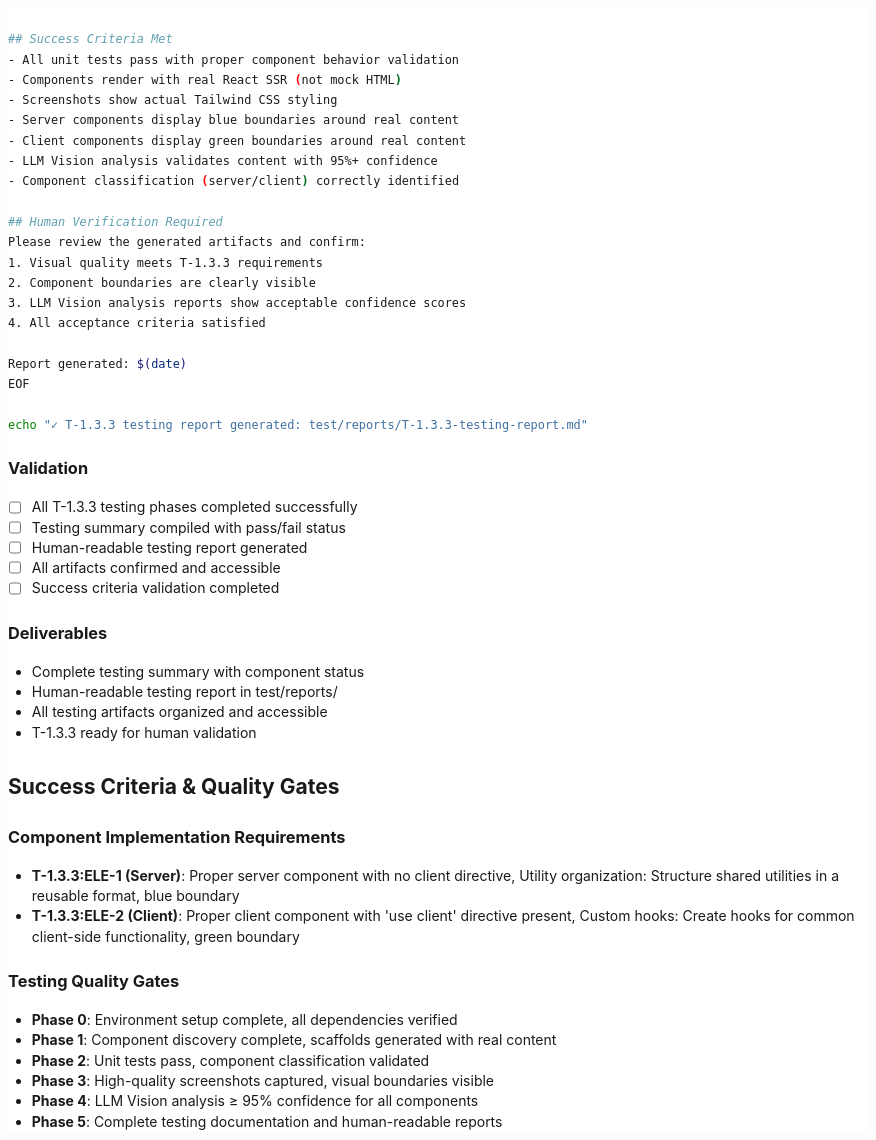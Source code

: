 ```bash

## Success Criteria Met
- All unit tests pass with proper component behavior validation
- Components render with real React SSR (not mock HTML)
- Screenshots show actual Tailwind CSS styling
- Server components display blue boundaries around real content
- Client components display green boundaries around real content
- LLM Vision analysis validates content with 95%+ confidence
- Component classification (server/client) correctly identified

## Human Verification Required
Please review the generated artifacts and confirm:
1. Visual quality meets T-1.3.3 requirements
2. Component boundaries are clearly visible
3. LLM Vision analysis reports show acceptable confidence scores
4. All acceptance criteria satisfied

Report generated: $(date)
EOF

echo "✓ T-1.3.3 testing report generated: test/reports/T-1.3.3-testing-report.md"
```

### Validation
- [ ] All T-1.3.3 testing phases completed successfully
- [ ] Testing summary compiled with pass/fail status
- [ ] Human-readable testing report generated
- [ ] All artifacts confirmed and accessible
- [ ] Success criteria validation completed

### Deliverables
- Complete testing summary with component status
- Human-readable testing report in test/reports/
- All testing artifacts organized and accessible
- T-1.3.3 ready for human validation

## Success Criteria & Quality Gates

### Component Implementation Requirements
- **T-1.3.3:ELE-1 (Server)**: Proper server component with no client directive, Utility organization: Structure shared utilities in a reusable format, blue boundary
- **T-1.3.3:ELE-2 (Client)**: Proper client component with 'use client' directive present, Custom hooks: Create hooks for common client-side functionality, green boundary

### Testing Quality Gates
- **Phase 0**: Environment setup complete, all dependencies verified
- **Phase 1**: Component discovery complete, scaffolds generated with real content
- **Phase 2**: Unit tests pass, component classification validated
- **Phase 3**: High-quality screenshots captured, visual boundaries visible
- **Phase 4**: LLM Vision analysis ≥ 95% confidence for all components
- **Phase 5**: Complete testing documentation and human-readable reports
